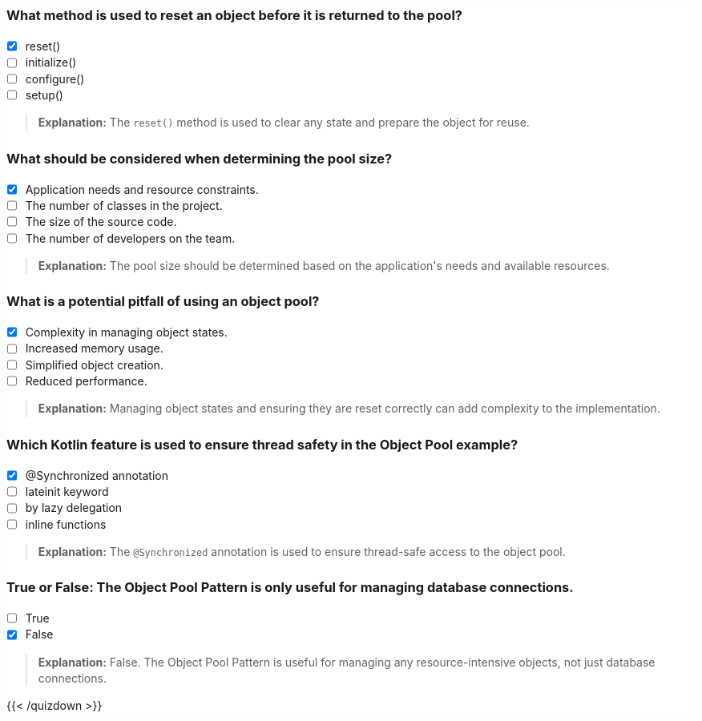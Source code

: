 ### What method is used to reset an object before it is returned to the pool?

- [x] reset()
- [ ] initialize()
- [ ] configure()
- [ ] setup()

> **Explanation:** The `reset()` method is used to clear any state and prepare the object for reuse.

### What should be considered when determining the pool size?

- [x] Application needs and resource constraints.
- [ ] The number of classes in the project.
- [ ] The size of the source code.
- [ ] The number of developers on the team.

> **Explanation:** The pool size should be determined based on the application's needs and available resources.

### What is a potential pitfall of using an object pool?

- [x] Complexity in managing object states.
- [ ] Increased memory usage.
- [ ] Simplified object creation.
- [ ] Reduced performance.

> **Explanation:** Managing object states and ensuring they are reset correctly can add complexity to the implementation.

### Which Kotlin feature is used to ensure thread safety in the Object Pool example?

- [x] @Synchronized annotation
- [ ] lateinit keyword
- [ ] by lazy delegation
- [ ] inline functions

> **Explanation:** The `@Synchronized` annotation is used to ensure thread-safe access to the object pool.

### True or False: The Object Pool Pattern is only useful for managing database connections.

- [ ] True
- [x] False

> **Explanation:** False. The Object Pool Pattern is useful for managing any resource-intensive objects, not just database connections.

{{< /quizdown >}}
